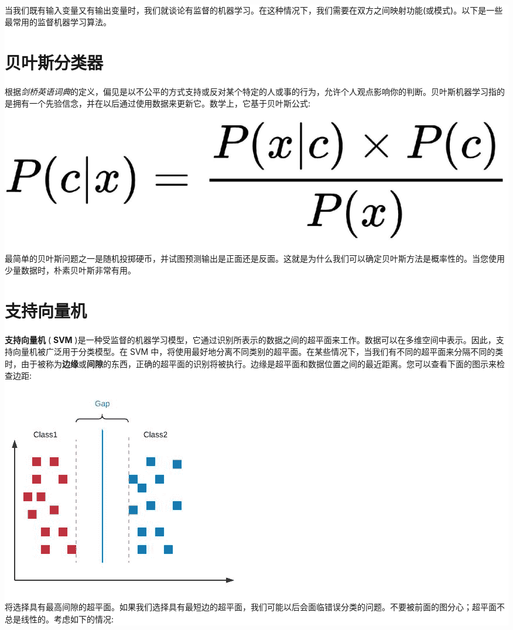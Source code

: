 当我们既有输入变量又有输出变量时，我们就谈论有监督的机器学习。在这种情况下，我们需要在双方之间映射功能(或模式)。以下是一些最常用的监督机器学习算法。



# 贝叶斯分类器

根据*剑桥英语词典*的定义，偏见是以不公平的方式支持或反对某个特定的人或事的行为，允许个人观点影响你的判断。贝叶斯机器学习指的是拥有一个先验信念，并在以后通过使用数据来更新它。数学上，它基于贝叶斯公式:

![](img/00005.jpeg)

最简单的贝叶斯问题之一是随机投掷硬币，并试图预测输出是正面还是反面。这就是为什么我们可以确定贝叶斯方法是概率性的。当您使用少量数据时，朴素贝叶斯非常有用。



# 支持向量机

**支持向量机** ( **SVM** )是一种受监督的机器学习模型，它通过识别所表示的数据之间的超平面来工作。数据可以在多维空间中表示。因此，支持向量机被广泛用于分类模型。在 SVM 中，将使用最好地分离不同类别的超平面。在某些情况下，当我们有不同的超平面来分隔不同的类时，由于被称为**边缘**或**间隙**的东西，正确的超平面的识别将被执行。边缘是超平面和数据位置之间的最近距离。您可以查看下面的图示来检查边距:

![](img/00006.jpeg)

将选择具有最高间隙的超平面。如果我们选择具有最短边的超平面，我们可能以后会面临错误分类的问题。不要被前面的图分心；超平面不总是线性的。考虑如下的情况:
